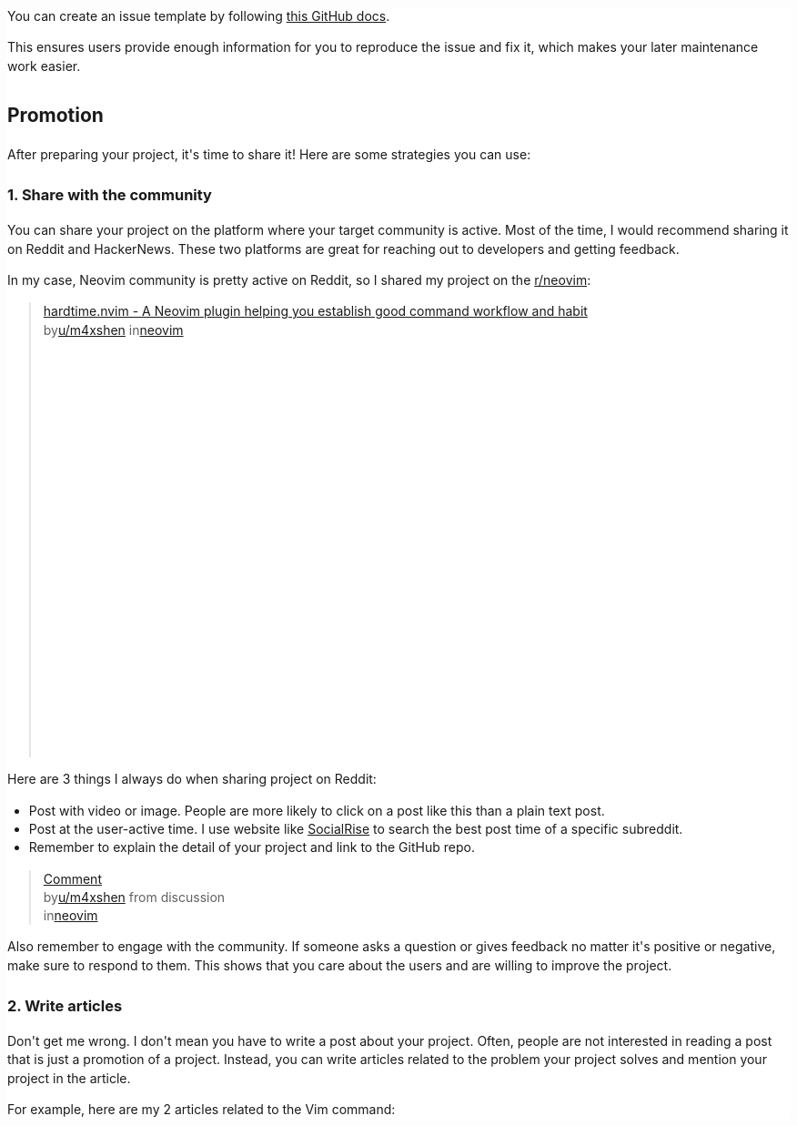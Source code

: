 You can create an issue template by following [this GitHub docs](https://docs.github.com/en/communities/using-templates-to-encourage-useful-issues-and-pull-requests/configuring-issue-templates-for-your-repository).

This ensures users provide enough information for you to reproduce the issue and fix it, which makes your later maintenance work easier.

## Promotion

After preparing your project, it's time to share it! Here are some strategies you can use:

### 1. Share with the community

You can share your project on the platform where your target community is active. Most of the time, I would recommend sharing it on Reddit and HackerNews. These two platforms are great for reaching out to developers and getting feedback.

In my case, Neovim community is pretty active on Reddit, so I shared my project on the [r/neovim](https://www.reddit.com/r/neovim/):

<blockquote class="reddit-embed-bq" style="height:500px" data-embed-theme="dark" data-embed-showedits="false" data-embed-created="2024-06-07T07:16:09.555Z" data-embed-height="566"><a href="https://www.reddit.com/r/neovim/comments/14jferq/hardtimenvim_a_neovim_plugin_helping_you/">hardtime.nvim - A Neovim plugin helping you establish good command workflow and habit</a><br> by<a href="https://www.reddit.com/user/m4xshen/">u/m4xshen</a> in<a href="https://www.reddit.com/r/neovim/">neovim</a></blockquote><script async="" src="https://embed.reddit.com/widgets.js" charset="UTF-8"></script>

Here are 3 things I always do when sharing project on Reddit:

- Post with video or image. People are more likely to click on a post like this than a plain text post.
- Post at the user-active time. I use website like [SocialRise](https://social-rise.com/subreddit-analysis) to search the best post time of a specific subreddit.
- Remember to explain the detail of your project and link to the GitHub repo.

<blockquote class="reddit-embed-bq" data-embed-theme="dark" data-embed-showedits="false" data-embed-created="2024-06-07T07:20:08.959Z" data-embed-height="641"><a href="https://www.reddit.com/r/neovim/comments/14jferq/comment/jpkuvyz/">Comment</a><br> by<a href="https://www.reddit.com/user/m4xshen/">u/m4xshen</a> from discussion<a href="https://www.reddit.com/r/neovim/comments/14jferq/hardtimenvim_a_neovim_plugin_helping_you/"><no value=""></no></a><br> in<a href="https://www.reddit.com/r/neovim/">neovim</a></blockquote><script async="" src="https://embed.reddit.com/widgets.js" charset="UTF-8"></script>

Also remember to engage with the community. If someone asks a question or gives feedback no matter it's positive or negative, make sure to respond to them. This shows that you care about the users and are willing to improve the project.

### 2. Write articles

Don't get me wrong. I don't mean you have to write a post about your project. Often, people are not interested in reading a post that is just a promotion of a project. Instead, you can write articles related to the problem your project solves and mention your project in the article.

For example, here are my 2 articles related to the Vim command:
